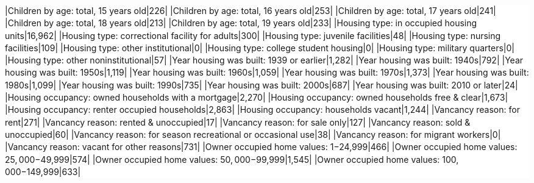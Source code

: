 |Children by age: total, 15 years old|226|
|Children by age: total, 16 years old|253|
|Children by age: total, 17 years old|241|
|Children by age: total, 18 years old|213|
|Children by age: total, 19 years old|233|
|Housing type: in occupied housing units|16,962|
|Housing type: correctional facility for adults|300|
|Housing type: juvenile facilities|48|
|Housing type: nursing facilities|109|
|Housing type: other institutional|0|
|Housing type: college student housing|0|
|Housing type: military quarters|0|
|Housing type: other noninstitutional|57|
|Year housing was built: 1939 or earlier|1,282|
|Year housing was built: 1940s|792|
|Year housing was built: 1950s|1,119|
|Year housing was built: 1960s|1,059|
|Year housing was built: 1970s|1,373|
|Year housing was built: 1980s|1,099|
|Year housing was built: 1990s|735|
|Year housing was built: 2000s|687|
|Year housing was built: 2010 or later|24|
|Housing occupancy: owned households with a mortgage|2,270|
|Housing occupancy: owned households free & clear|1,673|
|Housing occupancy: renter occupied households|2,863|
|Housing occupancy: households vacant|1,244|
|Vancancy reason: for rent|271|
|Vancancy reason: rented & unoccupied|17|
|Vancancy reason: for sale only|127|
|Vancancy reason: sold & unoccupied|60|
|Vancancy reason: for season recreational or occasional use|38|
|Vancancy reason: for migrant workers|0|
|Vancancy reason: vacant for other reasons|731|
|Owner occupied home values: $1-$24,999|466|
|Owner occupied home values: $25,000-$49,999|574|
|Owner occupied home values: $50,000-$99,999|1,545|
|Owner occupied home values: $100,000-$149,999|633|
